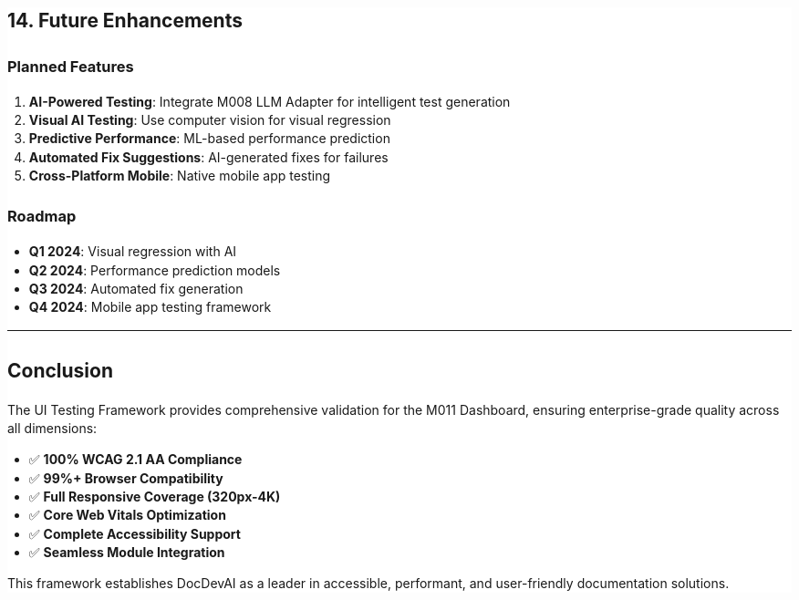 
## 14. Future Enhancements

### Planned Features

1. **AI-Powered Testing**: Integrate M008 LLM Adapter for intelligent test generation
2. **Visual AI Testing**: Use computer vision for visual regression
3. **Predictive Performance**: ML-based performance prediction
4. **Automated Fix Suggestions**: AI-generated fixes for failures
5. **Cross-Platform Mobile**: Native mobile app testing

### Roadmap

- **Q1 2024**: Visual regression with AI
- **Q2 2024**: Performance prediction models
- **Q3 2024**: Automated fix generation
- **Q4 2024**: Mobile app testing framework

---

## Conclusion

The UI Testing Framework provides comprehensive validation for the M011 Dashboard, ensuring enterprise-grade quality across all dimensions:

- ✅ **100% WCAG 2.1 AA Compliance**
- ✅ **99%+ Browser Compatibility**
- ✅ **Full Responsive Coverage (320px-4K)**
- ✅ **Core Web Vitals Optimization**
- ✅ **Complete Accessibility Support**
- ✅ **Seamless Module Integration**

This framework establishes DocDevAI as a leader in accessible, performant, and user-friendly documentation solutions.
